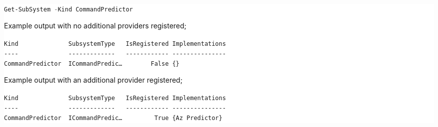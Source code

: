 ```powershell
Get-SubSystem -Kind CommandPredictor
```

Example output with no additional providers registered;

```output
Kind              SubsystemType   IsRegistered Implementations
----              -------------   ------------ ---------------
CommandPredictor  ICommandPredic…        False {}
```

Example output with an additional provider registered;

```output
Kind              SubsystemType   IsRegistered Implementations
----              -------------   ------------ ---------------
CommandPredictor  ICommandPredic…         True {Az Predictor}
```

